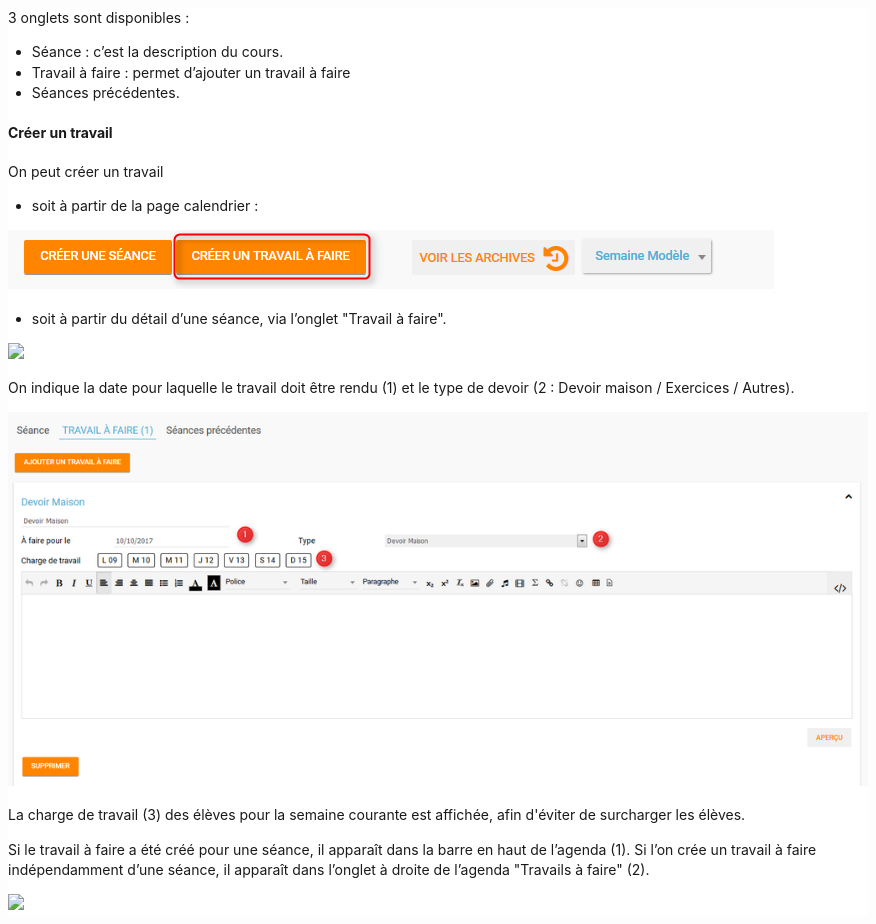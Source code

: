 3 onglets sont disponibles :

* Séance : c’est la description du cours.
* Travail à faire : permet d’ajouter un travail à faire
* Séances précédentes.

#### Créer un travail

On peut créer un travail

* soit à partir de la page calendrier :

![](.gitbook/assets/cdt-professeur-creertravail-1%20%282%29.png)

* soit à partir du détail d’une séance, via l’onglet "Travail à faire".

![](.gitbook/assets/cdt-professeur-creertravail2-2.png)

On indique la date pour laquelle le travail doit être rendu \(1\) et le type de devoir \(2 : Devoir maison / Exercices / Autres\).

![](.gitbook/assets/cdt-professeur-taf-1%20%283%29.png)

La charge de travail \(3\) des élèves pour la semaine courante est affichée, afin d'éviter de surcharger les élèves.

Si le travail à faire a été créé pour une séance, il apparaît dans la barre en haut de l’agenda \(1\). Si l’on crée un travail à faire indépendamment d’une séance, il apparaît dans l’onglet à droite de l’agenda "Travails à faire" \(2\).

![](.gitbook/assets/cdt-professeur-taf2-1.png)
